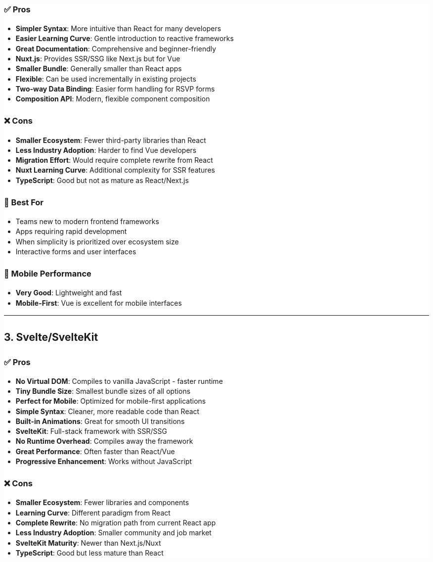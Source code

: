 ### ✅ Pros
- **Simpler Syntax**: More intuitive than React for many developers
- **Easier Learning Curve**: Gentle introduction to reactive frameworks
- **Great Documentation**: Comprehensive and beginner-friendly
- **Nuxt.js**: Provides SSR/SSG like Next.js but for Vue
- **Smaller Bundle**: Generally smaller than React apps
- **Flexible**: Can be used incrementally in existing projects
- **Two-way Data Binding**: Easier form handling for RSVP forms
- **Composition API**: Modern, flexible component composition

### ❌ Cons
- **Smaller Ecosystem**: Fewer third-party libraries than React
- **Less Industry Adoption**: Harder to find Vue developers
- **Migration Effort**: Would require complete rewrite from React
- **Nuxt Learning Curve**: Additional complexity for SSR features
- **TypeScript**: Good but not as mature as React/Next.js

### 🎯 Best For
- Teams new to modern frontend frameworks
- Apps requiring rapid development
- When simplicity is prioritized over ecosystem size
- Interactive forms and user interfaces

### 📱 Mobile Performance
- **Very Good**: Lightweight and fast
- **Mobile-First**: Vue is excellent for mobile interfaces

---

## 3. Svelte/SvelteKit

### ✅ Pros
- **No Virtual DOM**: Compiles to vanilla JavaScript - faster runtime
- **Tiny Bundle Size**: Smallest bundle sizes of all options
- **Perfect for Mobile**: Optimized for mobile-first applications
- **Simple Syntax**: Cleaner, more readable code than React
- **Built-in Animations**: Great for smooth UI transitions
- **SvelteKit**: Full-stack framework with SSR/SSG
- **No Runtime Overhead**: Compiles away the framework
- **Great Performance**: Often faster than React/Vue
- **Progressive Enhancement**: Works without JavaScript

### ❌ Cons
- **Smaller Ecosystem**: Fewer libraries and components
- **Learning Curve**: Different paradigm from React
- **Complete Rewrite**: No migration path from current React app
- **Less Industry Adoption**: Smaller community and job market
- **SvelteKit Maturity**: Newer than Next.js/Nuxt
- **TypeScript**: Good but less mature than React
